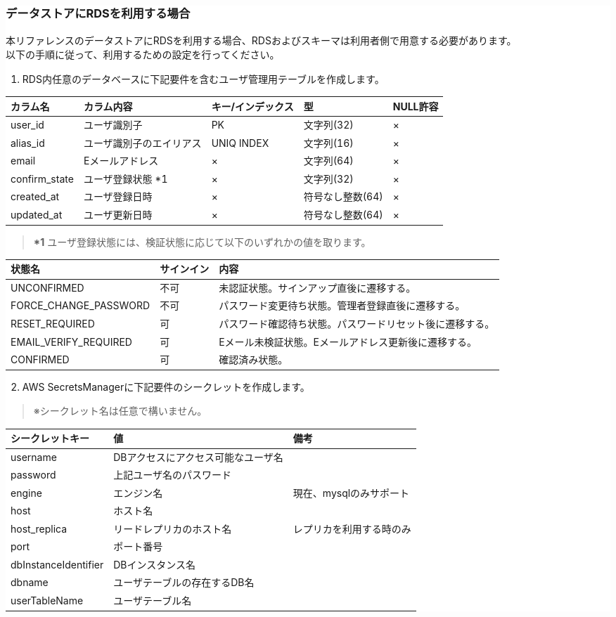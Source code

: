 ### データストアにRDSを利用する場合
本リファレンスのデータストアにRDSを利用する場合、RDSおよびスキーマは利用者側で用意する必要があります。  
以下の手順に従って、利用するための設定を行ってください。  

1. RDS内任意のデータベースに下記要件を含むユーザ管理用テーブルを作成します。

| カラム名 | カラム内容 | キー/インデックス | 型 | NULL許容 |
| :--- | :--- | :--- | :--- | :--- |
| user_id | ユーザ識別子 | PK | 文字列(32) | × |
| alias_id | ユーザ識別子のエイリアス | UNIQ INDEX | 文字列(16) | × |
| email | Eメールアドレス | × | 文字列(64) | × |
| confirm_state | ユーザ登録状態 \*1 | × | 文字列(32) | × |
| created_at | ユーザ登録日時 | × | 符号なし整数(64) | × |
| updated_at | ユーザ更新日時 | × | 符号なし整数(64) | × |

> **\*1** ユーザ登録状態には、検証状態に応じて以下のいずれかの値を取ります。

| 状態名 | サインイン | 内容 |
| :--- | :--- | :--- |
| UNCONFIRMED | 不可 | 未認証状態。サインアップ直後に遷移する。|  
| FORCE_CHANGE_PASSWORD | 不可 | パスワード変更待ち状態。管理者登録直後に遷移する。|
| RESET_REQUIRED | 可 | パスワード確認待ち状態。パスワードリセット後に遷移する。|
| EMAIL_VERIFY_REQUIRED | 可 | Eメール未検証状態。Eメールアドレス更新後に遷移する。|
| CONFIRMED | 可	| 確認済み状態。|

2. AWS SecretsManagerに下記要件のシークレットを作成します。

> ※シークレット名は任意で構いません。

| シークレットキー | 値 | 備考 |
| :--- | :--- | :--- |
| username | DBアクセスにアクセス可能なユーザ名 | |
| password | 上記ユーザ名のパスワード | |
| engine | エンジン名 | 現在、mysqlのみサポート |
| host | ホスト名 | |
| host_replica | リードレプリカのホスト名 | レプリカを利用する時のみ |
| port | ポート番号 | |
| dbInstanceIdentifier | DBインスタンス名 | |
| dbname | ユーザテーブルの存在するDB名 | |
| userTableName | ユーザテーブル名 | |
